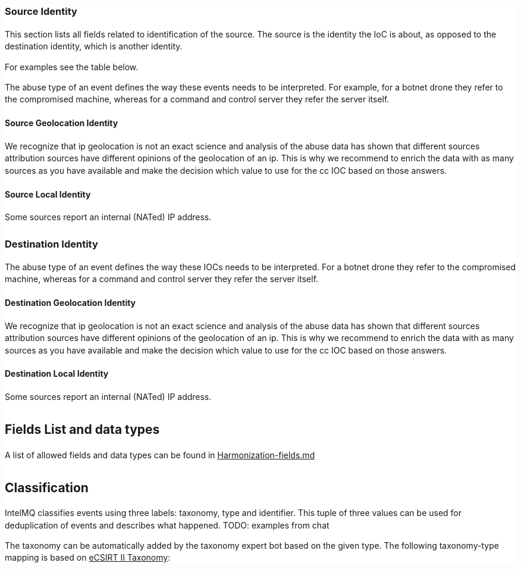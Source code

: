 ### Source Identity

This section lists all fields related to identification of the source. The source is the identity the IoC is about, as opposed to the destination identity, which is another identity.

For examples see the table below.

The abuse type of an event defines the way these events needs to be interpreted. For example, for a botnet drone they refer to the compromised machine, whereas for a command and control server they refer the server itself.

#### Source Geolocation Identity

We recognize that ip geolocation is not an exact science and analysis of the abuse data has shown that different sources attribution sources have different opinions of the geolocation of an ip. This is why we recommend to enrich the data with as many sources as you have available and make the decision which value to use for the cc IOC based on those answers.

#### Source Local Identity

Some sources report an internal (NATed) IP address.

### Destination Identity

The abuse type of an event defines the way these IOCs needs to be interpreted. For a botnet drone they refer to the compromised machine, whereas for a command and control server they refer the server itself.

#### Destination Geolocation Identity

We recognize that ip geolocation is not an exact science and analysis of the abuse data has shown that different sources attribution sources have different opinions of the geolocation of an ip. This is why we recommend to enrich the data with as many sources as you have available and make the decision which value to use for the cc IOC based on those answers.

#### Destination Local Identity

Some sources report an internal (NATed) IP address.

<a name="fields-list-and-data-types"></a>
## Fields List and data types

A list of allowed fields and data types can be found in [Harmonization-fields.md](Harmonization-fields.md)

<a name="mapping"></a>
## Classification

IntelMQ classifies events using three labels: taxonomy, type and identifier. This tuple of three values can be used for deduplication of events and describes what happened.
TODO: examples from chat

The taxonomy can be automatically added by the taxonomy expert bot based on the given type. The following taxonomy-type mapping is based on [eCSIRT II Taxonomy](https://www.trusted-introducer.org/Incident-Classification-Taxonomy.pdf):
